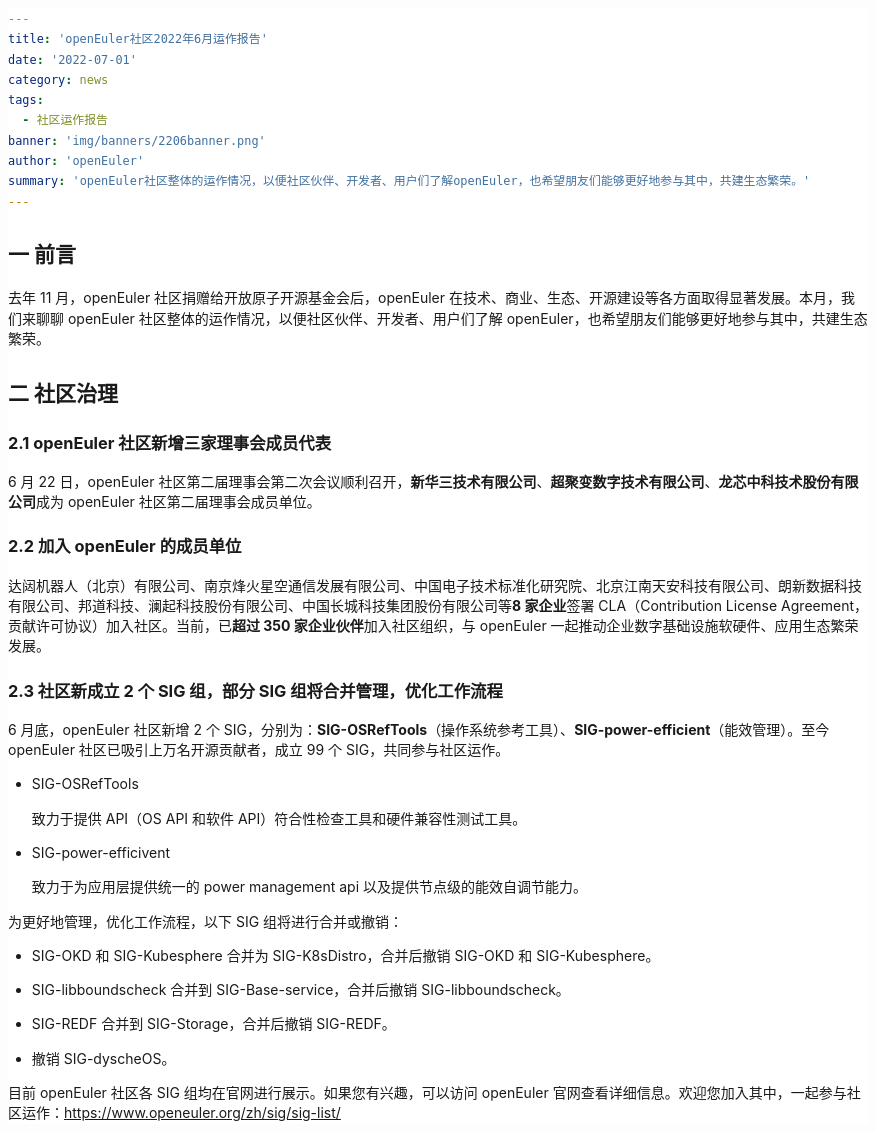 ```yaml
---
title: 'openEuler社区2022年6月运作报告'
date: '2022-07-01'
category: news
tags:
  - 社区运作报告
banner: 'img/banners/2206banner.png'
author: 'openEuler'
summary: 'openEuler社区整体的运作情况，以便社区伙伴、开发者、用户们了解openEuler，也希望朋友们能够更好地参与其中，共建生态繁荣。'
---
```


## 一 前言

去年 11 月，openEuler 社区捐赠给开放原子开源基金会后，openEuler 在技术、商业、生态、开源建设等各方面取得显著发展。本月，我们来聊聊 openEuler 社区整体的运作情况，以便社区伙伴、开发者、用户们了解 openEuler，也希望朋友们能够更好地参与其中，共建生态繁荣。

## 二 社区治理

### 2.1 openEuler 社区新增三家理事会成员代表

6 月 22 日，openEuler 社区第二届理事会第二次会议顺利召开，**新华三技术有限公司**、**超聚变数字技术有限公司**、**龙芯中科技术股份有限公司**成为 openEuler 社区第二届理事会成员单位。

### 2.2 加入 openEuler 的成员单位

达闼机器人（北京）有限公司、南京烽火星空通信发展有限公司、中国电子技术标准化研究院、北京江南天安科技有限公司、朗新数据科技有限公司、邦道科技、澜起科技股份有限公司、中国长城科技集团股份有限公司等**8 家企业**签署 CLA（Contribution License Agreement，贡献许可协议）加入社区。当前，已**超过 350 家企业伙伴**加入社区组织，与 openEuler 一起推动企业数字基础设施软硬件、应用生态繁荣发展。

### 2.3 社区新成立 2 个 SIG 组，部分 SIG 组将合并管理，优化工作流程

6 月底，openEuler 社区新增 2 个 SIG，分别为：**SIG-OSRefTools**（操作系统参考工具）、**SIG-power-efficient**（能效管理）。至今 openEuler 社区已吸引上万名开源贡献者，成立 99 个 SIG，共同参与社区运作。

- SIG-OSRefTools

  致力于提供 API（OS API 和软件 API）符合性检查工具和硬件兼容性测试工具。

- SIG-power-efficivent

  致力于为应用层提供统一的 power management api 以及提供节点级的能效自调节能力。

为更好地管理，优化工作流程，以下 SIG 组将进行合并或撤销：

- SIG-OKD 和 SIG-Kubesphere 合并为 SIG-K8sDistro，合并后撤销 SIG-OKD 和 SIG-Kubesphere。

- SIG-libboundscheck 合并到 SIG-Base-service，合并后撤销 SIG-libboundscheck。

- SIG-REDF 合并到 SIG-Storage，合并后撤销 SIG-REDF。

- 撤销 SIG-dyscheOS。

目前 openEuler 社区各 SIG 组均在官网进行展示。如果您有兴趣，可以访问 openEuler 官网查看详细信息。欢迎您加入其中，一起参与社区运作：<https://www.openeuler.org/zh/sig/sig-list/>
